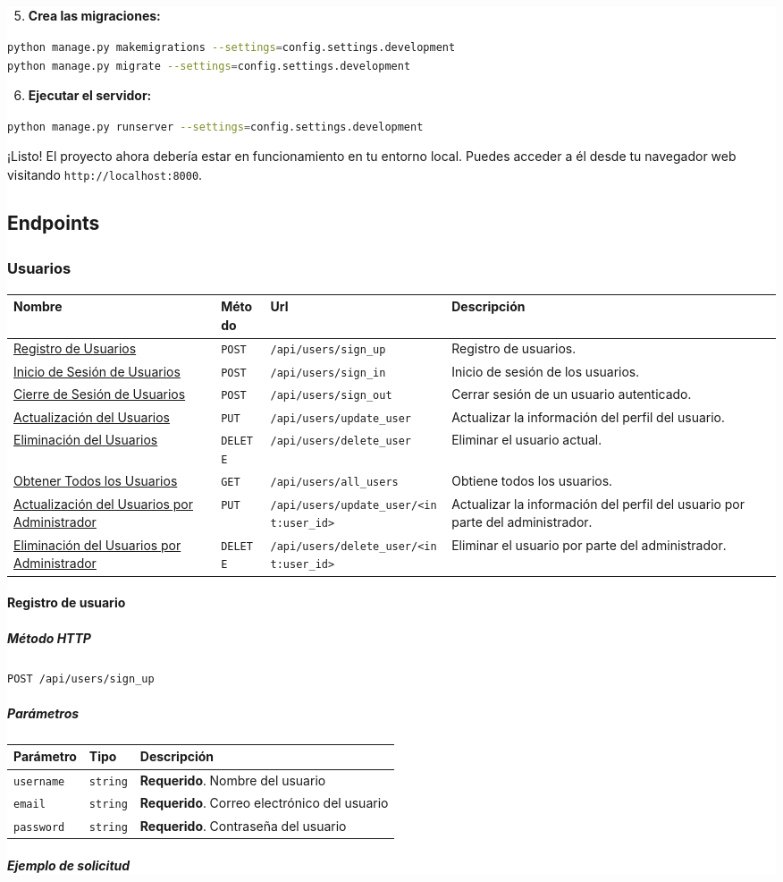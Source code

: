 5. **Crea las migraciones:**

```bash
python manage.py makemigrations --settings=config.settings.development
python manage.py migrate --settings=config.settings.development
```

6. **Ejecutar el servidor:**

```bash
python manage.py runserver --settings=config.settings.development
```

¡Listo! El proyecto ahora debería estar en funcionamiento en tu entorno local. Puedes acceder a él desde tu navegador web visitando `http://localhost:8000`.

## Endpoints

### Usuarios

| Nombre                                                                                   | Método   | Url                                    | Descripción                                                                   |
| :--------------------------------------------------------------------------------------- | :------- | :------------------------------------- | :---------------------------------------------------------------------------- |
| [Registro de Usuarios](#registro-de-usuario)                                             | `POST`   | `/api/users/sign_up`                   | Registro de usuarios.                                                         |
| [Inicio de Sesión de Usuarios](#inicio-de-sesión-de-usuario)                             | `POST`   | `/api/users/sign_in`                   | Inicio de sesión de los usuarios.                                             |
| [Cierre de Sesión de Usuarios](#cierre-de-sesión-de-usuario)                             | `POST`   | `/api/users/sign_out`                  | Cerrar sesión de un usuario autenticado.                                      |
| [Actualización del Usuarios](#actualización-del-usuario)                                 | `PUT`    | `/api/users/update_user`               | Actualizar la información del perfil del usuario.                             |
| [Eliminación del Usuarios](#eliminación-del-usuario)                                     | `DELETE` | `/api/users/delete_user`               | Eliminar el usuario actual.                                                   |
| [Obtener Todos los Usuarios](#obtención-de-todos-los-usuarios)                           | `GET`    | `/api/users/all_users`                 | Obtiene todos los usuarios.                                                   |
| [Actualización del Usuarios por Administrador](#actualización-del-usuario-administrador) | `PUT`    | `/api/users/update_user/<int:user_id>` | Actualizar la información del perfil del usuario por parte del administrador. |
| [Eliminación del Usuarios por Administrador](#eliminación-del-usuario-administrador)     | `DELETE` | `/api/users/delete_user/<int:user_id>` | Eliminar el usuario por parte del administrador.                              |

#### Registro de usuario

##### Método HTTP

```http
POST /api/users/sign_up
```

##### Parámetros

| Parámetro  | Tipo     | Descripción                                   |
| :--------- | :------- | :-------------------------------------------- |
| `username` | `string` | **Requerido**. Nombre del usuario             |
| `email`    | `string` | **Requerido**. Correo electrónico del usuario |
| `password` | `string` | **Requerido**. Contraseña del usuario         |

##### Ejemplo de solicitud

